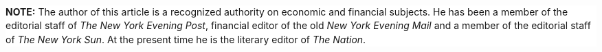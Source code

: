 **NOTE:** The author of this article is
a recognized authority on economic and
financial subjects. He has been a member
of the editorial staff of _The New
York Evening Post_, financial editor of the
old _New York Evening Mail_ and a member
of the editorial staff of _The New
York Sun_. At the present time he is the
literary editor of _The Nation_.
